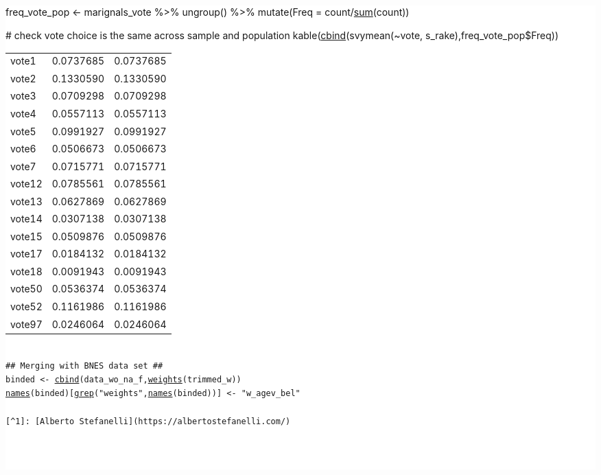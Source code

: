 <span class='nv'>freq_vote_pop</span> <span class='o'>&lt;-</span> <span class='nv'>marignals_vote</span> <span class='o'>%&gt;%</span> 
                 <span class='nf'>ungroup</span><span class='o'>(</span><span class='o'>)</span> <span class='o'>%&gt;%</span> 
                 <span class='nf'>mutate</span><span class='o'>(</span>Freq <span class='o'>=</span> <span class='nv'>count</span><span class='o'>/</span><span class='nf'><a href='https://rdrr.io/r/base/sum.html'>sum</a></span><span class='o'>(</span><span class='nv'>count</span><span class='o'>)</span><span class='o'>)</span>

<span class='c'># check vote choice is the same across sample and population </span>
<span class='nf'>kable</span><span class='o'>(</span><span class='nf'><a href='https://rdrr.io/r/base/cbind.html'>cbind</a></span><span class='o'>(</span><span class='nf'>svymean</span><span class='o'>(</span><span class='o'>~</span><span class='nv'>vote</span>, <span class='nv'>s_rake</span><span class='o'>)</span>,<span class='nv'>freq_vote_pop</span><span class='o'>$</span><span class='nv'>Freq</span><span class='o'>)</span><span class='o'>)</span>
</code></pre>

</div>

|        |           |           |
|:-------|----------:|----------:|
| vote1  | 0.0737685 | 0.0737685 |
| vote2  | 0.1330590 | 0.1330590 |
| vote3  | 0.0709298 | 0.0709298 |
| vote4  | 0.0557113 | 0.0557113 |
| vote5  | 0.0991927 | 0.0991927 |
| vote6  | 0.0506673 | 0.0506673 |
| vote7  | 0.0715771 | 0.0715771 |
| vote12 | 0.0785561 | 0.0785561 |
| vote13 | 0.0627869 | 0.0627869 |
| vote14 | 0.0307138 | 0.0307138 |
| vote15 | 0.0509876 | 0.0509876 |
| vote17 | 0.0184132 | 0.0184132 |
| vote18 | 0.0091943 | 0.0091943 |
| vote50 | 0.0536374 | 0.0536374 |
| vote52 | 0.1161986 | 0.1161986 |
| vote97 | 0.0246064 | 0.0246064 |

<div class="highlight">


<pre class='chroma'><code class='language-r' data-lang='r'>
<span class='c'>## Merging with BNES data set ##</span>
<span class='nv'>binded</span> <span class='o'>&lt;-</span> <span class='nf'><a href='https://rdrr.io/r/base/cbind.html'>cbind</a></span><span class='o'>(</span><span class='nv'>data_wo_na_f</span>,<span class='nf'><a href='https://rdrr.io/r/stats/weights.html'>weights</a></span><span class='o'>(</span><span class='nv'>trimmed_w</span><span class='o'>)</span><span class='o'>)</span>
<span class='nf'><a href='https://rdrr.io/r/base/names.html'>names</a></span><span class='o'>(</span><span class='nv'>binded</span><span class='o'>)</span><span class='o'>[</span><span class='nf'><a href='https://rdrr.io/r/base/grep.html'>grep</a></span><span class='o'>(</span><span class='s'>"weights"</span>,<span class='nf'><a href='https://rdrr.io/r/base/names.html'>names</a></span><span class='o'>(</span><span class='nv'>binded</span><span class='o'>)</span><span class='o'>)</span><span class='o'>]</span> <span class='o'>&lt;-</span> <span class='s'>"w_agev_bel"</span>

[^1]: [Alberto Stefanelli](https://albertostefanelli.com/)